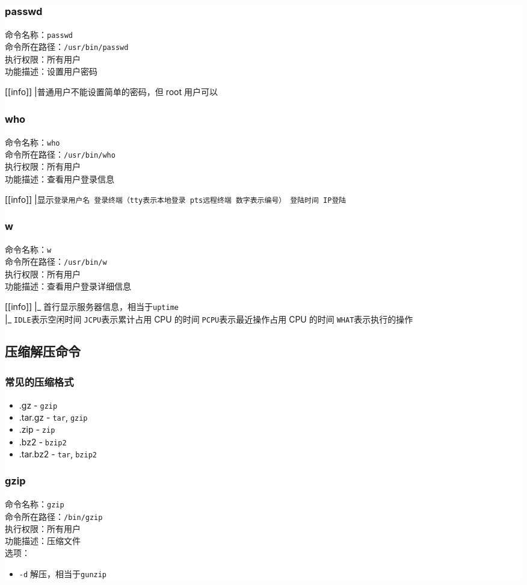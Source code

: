 ### passwd

命令名称：`passwd`  
命令所在路径：`/usr/bin/passwd`  
执行权限：所有用户  
功能描述：设置用户密码

[[info]]
|普通用户不能设置简单的密码，但 root 用户可以

### who

命令名称：`who`  
命令所在路径：`/usr/bin/who`  
执行权限：所有用户  
功能描述：查看用户登录信息

[[info]]
|显示`登录用户名 登录终端（tty表示本地登录 pts远程终端 数字表示编号） 登陆时间 IP登陆`

### w

命令名称：`w`  
命令所在路径：`/usr/bin/w`  
执行权限：所有用户  
功能描述：查看用户登录详细信息

[[info]]
|_ 首行显示服务器信息，相当于`uptime`  
|_ `IDLE`表示空闲时间 `JCPU`表示累计占用 CPU 的时间 `PCPU`表示最近操作占用 CPU 的时间 `WHAT`表示执行的操作

## 压缩解压命令

### 常见的压缩格式

- .gz - `gzip`
- .tar.gz - `tar`, `gzip`
- .zip - `zip`
- .bz2 - `bzip2`
- .tar.bz2 - `tar`, `bzip2`

### gzip

命令名称：`gzip`  
命令所在路径：`/bin/gzip`  
执行权限：所有用户  
功能描述：压缩文件  
选项：

- `-d` 解压，相当于`gunzip`
